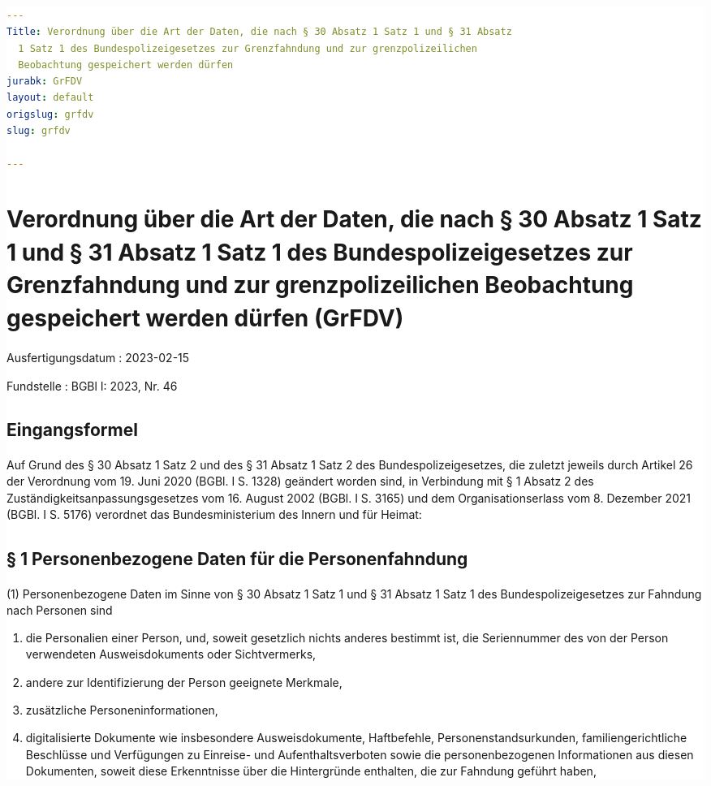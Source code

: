 ```yaml
---
Title: Verordnung über die Art der Daten, die nach § 30 Absatz 1 Satz 1 und § 31 Absatz
  1 Satz 1 des Bundespolizeigesetzes zur Grenzfahndung und zur grenzpolizeilichen
  Beobachtung gespeichert werden dürfen
jurabk: GrFDV
layout: default
origslug: grfdv
slug: grfdv

---
```


# Verordnung über die Art der Daten, die nach § 30 Absatz 1 Satz 1 und § 31 Absatz 1 Satz 1 des Bundespolizeigesetzes zur Grenzfahndung und zur grenzpolizeilichen Beobachtung gespeichert werden dürfen (GrFDV)

Ausfertigungsdatum
:   2023-02-15

Fundstelle
:   BGBl I: 2023, Nr. 46


## Eingangsformel

Auf Grund des § 30 Absatz 1 Satz 2 und des § 31 Absatz 1 Satz 2 des
Bundespolizeigesetzes, die zuletzt jeweils durch Artikel 26 der
Verordnung vom 19. Juni 2020 (BGBl. I S. 1328) geändert worden sind,
in Verbindung mit § 1 Absatz 2 des Zuständigkeitsanpassungsgesetzes
vom 16. August 2002 (BGBl. I S. 3165) und dem Organisationserlass vom
8\. Dezember 2021 (BGBl. I S. 5176) verordnet das Bundesministerium des
Innern und für Heimat:


## § 1 Personenbezogene Daten für die Personenfahndung

(1) Personenbezogene Daten im Sinne von § 30 Absatz 1 Satz 1 und § 31
Absatz 1 Satz 1 des Bundespolizeigesetzes zur Fahndung nach Personen
sind

1.  die Personalien einer Person, und, soweit gesetzlich nichts anderes
    bestimmt ist, die Seriennummer des von der Person verwendeten
    Ausweisdokuments oder Sichtvermerks,


2.  andere zur Identifizierung der Person geeignete Merkmale,


3.  zusätzliche Personeninformationen,


4.  digitalisierte Dokumente wie insbesondere Ausweisdokumente,
    Haftbefehle, Personenstandsurkunden, familiengerichtliche Beschlüsse
    und Verfügungen zu Einreise- und Aufenthaltsverboten sowie die
    personenbezogenen Informationen aus diesen Dokumenten, soweit diese
    Erkenntnisse über die Hintergründe enthalten, die zur Fahndung geführt
    haben,
